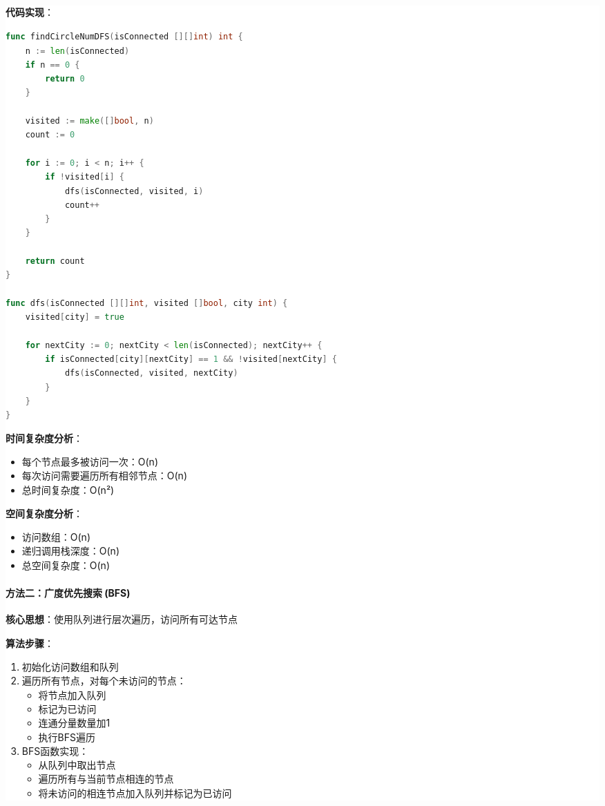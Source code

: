 **代码实现**：
```go
func findCircleNumDFS(isConnected [][]int) int {
    n := len(isConnected)
    if n == 0 {
        return 0
    }

    visited := make([]bool, n)
    count := 0

    for i := 0; i < n; i++ {
        if !visited[i] {
            dfs(isConnected, visited, i)
            count++
        }
    }

    return count
}

func dfs(isConnected [][]int, visited []bool, city int) {
    visited[city] = true
    
    for nextCity := 0; nextCity < len(isConnected); nextCity++ {
        if isConnected[city][nextCity] == 1 && !visited[nextCity] {
            dfs(isConnected, visited, nextCity)
        }
    }
}
```

**时间复杂度分析**：
- 每个节点最多被访问一次：O(n)
- 每次访问需要遍历所有相邻节点：O(n)
- 总时间复杂度：O(n²)

**空间复杂度分析**：
- 访问数组：O(n)
- 递归调用栈深度：O(n)
- 总空间复杂度：O(n)

#### 方法二：广度优先搜索 (BFS)

**核心思想**：使用队列进行层次遍历，访问所有可达节点

**算法步骤**：
1. 初始化访问数组和队列
2. 遍历所有节点，对每个未访问的节点：
   - 将节点加入队列
   - 标记为已访问
   - 连通分量数量加1
   - 执行BFS遍历
3. BFS函数实现：
   - 从队列中取出节点
   - 遍历所有与当前节点相连的节点
   - 将未访问的相连节点加入队列并标记为已访问
